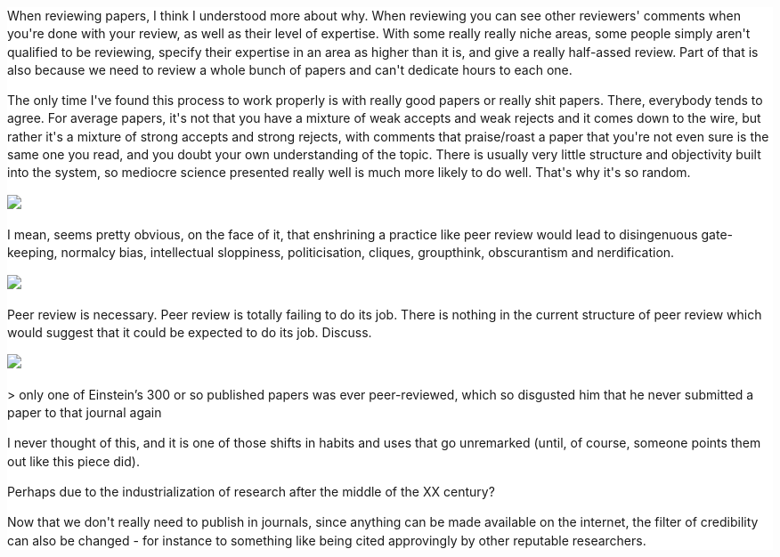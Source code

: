 When reviewing papers, I think I understood more about why. When reviewing you can see other reviewers' comments when you're done with your review, as well as their level of expertise. With some really really niche areas, some people simply aren't qualified to be reviewing, specify their expertise in an area as higher than it is, and give a really half-assed review. Part of that is also because we need to review a whole bunch of papers and can't dedicate hours to each one.

The only time I've found this process to work properly is with really good papers or really shit papers. There, everybody tends to agree. For average papers, it's not that you have a mixture of weak accepts and weak rejects and it comes down to the wire, but rather it's a mixture of strong accepts and strong rejects, with comments that praise/roast a paper that you're not even sure is the same one you read, and you doubt your own understanding of the topic. There is usually very little structure and objectivity built into the system, so mediocre science presented really well is much more likely to do well. That's why it's so random.

![](https://news.ycombinator.com/s.gif)

[](https://news.ycombinator.com/vote?id=27417112&how=up&goto=item%3Fid%3D27416423)

  

I mean, seems pretty obvious, on the face of it, that enshrining a practice like peer review would lead to disingenuous gate-keeping, normalcy bias, intellectual sloppiness, politicisation, cliques, groupthink, obscurantism and nerdification.

![](https://news.ycombinator.com/s.gif)

[](https://news.ycombinator.com/vote?id=27416774&how=up&goto=item%3Fid%3D27416423)

  

Peer review is necessary. Peer review is totally failing to do its job. There is nothing in the current structure of peer review which would suggest that it could be expected to do its job. Discuss.

![](https://news.ycombinator.com/s.gif)

[](https://news.ycombinator.com/vote?id=27416634&how=up&goto=item%3Fid%3D27416423)

\> only one of Einstein’s 300 or so published papers was ever peer-reviewed, which so disgusted him that he never submitted a paper to that journal again

I never thought of this, and it is one of those shifts in habits and uses that go unremarked (until, of course, someone points them out like this piece did).

Perhaps due to the industrialization of research after the middle of the XX century?

Now that we don't really need to publish in journals, since anything can be made available on the internet, the filter of credibility can also be changed - for instance to something like being cited approvingly by other reputable researchers.
